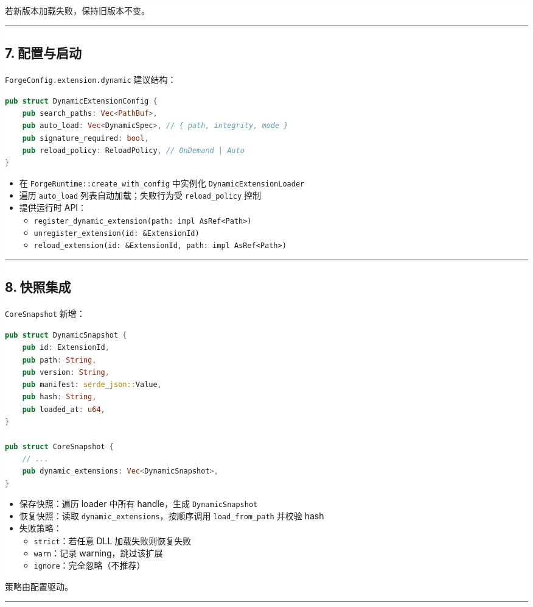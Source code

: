 若新版本加载失败，保持旧版本不变。

---

## 7. 配置与启动

`ForgeConfig.extension.dynamic` 建议结构：

```rust
pub struct DynamicExtensionConfig {
    pub search_paths: Vec<PathBuf>,
    pub auto_load: Vec<DynamicSpec>, // { path, integrity, mode }
    pub signature_required: bool,
    pub reload_policy: ReloadPolicy, // OnDemand | Auto
}
```

- 在 `ForgeRuntime::create_with_config` 中实例化 `DynamicExtensionLoader`
- 遍历 `auto_load` 列表自动加载；失败行为受 `reload_policy` 控制
- 提供运行时 API：
  - `register_dynamic_extension(path: impl AsRef<Path>)`
  - `unregister_extension(id: &ExtensionId)`
  - `reload_extension(id: &ExtensionId, path: impl AsRef<Path>)`

---

## 8. 快照集成

`CoreSnapshot` 新增：

```rust
pub struct DynamicSnapshot {
    pub id: ExtensionId,
    pub path: String,
    pub version: String,
    pub manifest: serde_json::Value,
    pub hash: String,
    pub loaded_at: u64,
}

pub struct CoreSnapshot {
    // ...
    pub dynamic_extensions: Vec<DynamicSnapshot>,
}
```

- 保存快照：遍历 loader 中所有 handle，生成 `DynamicSnapshot`
- 恢复快照：读取 `dynamic_extensions`，按顺序调用 `load_from_path` 并校验 hash
- 失败策略：
  - `strict`：若任意 DLL 加载失败则恢复失败
  - `warn`：记录 warning，跳过该扩展
  - `ignore`：完全忽略（不推荐）

策略由配置驱动。

---